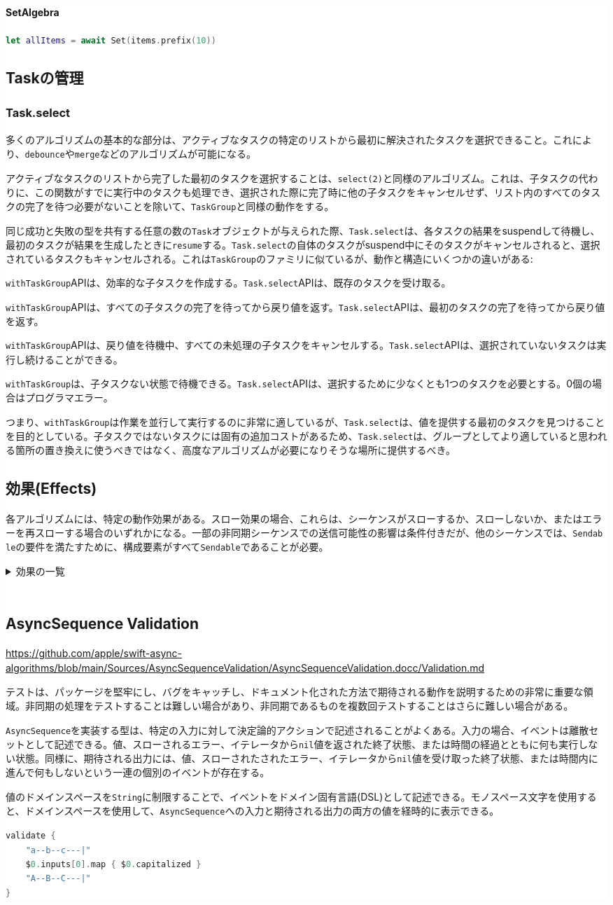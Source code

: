 #### SetAlgebra

```swift
let allItems = await Set(items.prefix(10))
```

## Taskの管理

### Task.select

多くのアルゴリズムの基本的な部分は、アクティブなタスクの特定のリストから最初に解決されたタスクを選択できること。これにより、`debounce`や`merge`などのアルゴリズムが可能になる。

アクティブなタスクのリストから完了した最初のタスクを選択することは、`select(2)`と同様のアルゴリズム。これは、子タスクの代わりに、この関数がすでに実行中のタスクも処理でき、選択された際に完了時に他の子タスクをキャンセルせず、リスト内のすべてのタスクの完了を待つ必要がないことを除いて、`TaskGroup`と同様の動作をする。

同じ成功と失敗の型を共有する任意の数の`Task`オブジェクトが与えられた際、`Task.select`は、各タスクの結果をsuspendして待機し、最初のタスクが結果を生成したときに`resume`する。`Task.select`の自体のタスクがsuspend中にそのタスクがキャンセルされると、選択されているタスクもキャンセルされる。これは`TaskGroup`のファミリに似ているが、動作と構造にいくつかの違いがある:

`withTaskGroup`APIは、効率的な子タスクを作成する。`Task.select`APIは、既存のタスクを受け取る。

`withTaskGroup`APIは、すべての子タスクの完了を待ってから戻り値を返す。`Task.select`APIは、最初のタスクの完了を待ってから戻り値を返す。

`withTaskGroup`APIは、戻り値を待機中、すべての未処理の子タスクをキャンセルする。`Task.select`APIは、選択されていないタスクは実行し続けることができる。

`withTaskGroup`は、子タスクない状態で待機できる。`Task.select`APIは、選択するために少なくとも1つのタスクを必要とする。0個の場合はプログラマエラー。

つまり、`withTaskGroup`は作業を並行して実行するのに非常に適しているが、`Task.select`は、値を提供する最初のタスクを見つけることを目的としている。子タスクではないタスクには固有の追加コストがあるため、`Task.select`は、グループとしてより適していると思われる箇所の置き換えに使うべきではなく、高度なアルゴリズムが必要になりそうな場所に提供するべき。

## 効果(Effects)

各アルゴリズムには、特定の動作効果がある。スロー効果の場合、これらは、シーケンスがスローするか、スローしないか、またはエラーを再スローする場合のいずれかになる。一部の非同期シーケンスでの送信可能性の影響は条件付きだが、他のシーケンスでは、`Sendable`の要件を満たすために、構成要素がすべて`Sendable`であることが必要。

<details><summary>効果の一覧</summary></details>
</br>

## AsyncSequence Validation

https://github.com/apple/swift-async-algorithms/blob/main/Sources/AsyncSequenceValidation/AsyncSequenceValidation.docc/Validation.md

テストは、パッケージを堅牢にし、バグをキャッチし、ドキュメント化された方法で期待される動作を説明するための非常に重要な領域。非同期の処理をテストすることは難しい場合があり、非同期であるものを複数回テストすることはさらに難しい場合がある。

`AsyncSequence`を実装する型は、特定の入力に対して決定論的アクションで記述されることがよくある。入力の場合、イベントは離散セットとして記述できる。値、スローされるエラー、イテレータから`nil`値を返された終了状態、または時間の経過とともに何も実行しない状態。同様に、期待される出力には、値、スローされたされたエラー、イテレータから`nil`値を受け取った終了状態、または時間内に進んで何もしないという一連の個別のイベントが存在する。

値のドメインスペースを`String`に制限することで、イベントをドメイン固有言語(DSL)として記述できる。モノスペース文字を使用すると、ドメインスペースを使用して、`AsyncSequence`への入力と期待される出力の両方の値を経時的に表示できる。

```swift
validate {
    "a--b--c---|"
    $0.inputs[0].map { $0.capitalized }
    "A--B--C---|"
}
```
